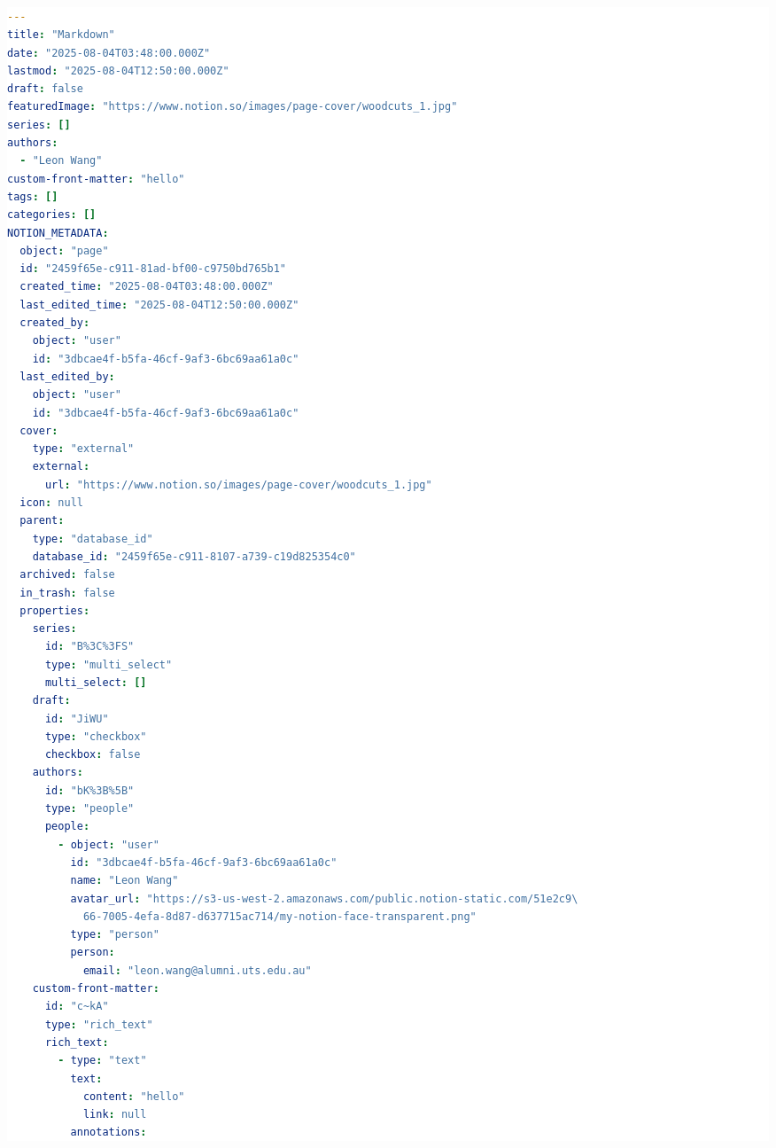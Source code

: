 ```yaml
---
title: "Markdown"
date: "2025-08-04T03:48:00.000Z"
lastmod: "2025-08-04T12:50:00.000Z"
draft: false
featuredImage: "https://www.notion.so/images/page-cover/woodcuts_1.jpg"
series: []
authors:
  - "Leon Wang"
custom-front-matter: "hello"
tags: []
categories: []
NOTION_METADATA:
  object: "page"
  id: "2459f65e-c911-81ad-bf00-c9750bd765b1"
  created_time: "2025-08-04T03:48:00.000Z"
  last_edited_time: "2025-08-04T12:50:00.000Z"
  created_by:
    object: "user"
    id: "3dbcae4f-b5fa-46cf-9af3-6bc69aa61a0c"
  last_edited_by:
    object: "user"
    id: "3dbcae4f-b5fa-46cf-9af3-6bc69aa61a0c"
  cover:
    type: "external"
    external:
      url: "https://www.notion.so/images/page-cover/woodcuts_1.jpg"
  icon: null
  parent:
    type: "database_id"
    database_id: "2459f65e-c911-8107-a739-c19d825354c0"
  archived: false
  in_trash: false
  properties:
    series:
      id: "B%3C%3FS"
      type: "multi_select"
      multi_select: []
    draft:
      id: "JiWU"
      type: "checkbox"
      checkbox: false
    authors:
      id: "bK%3B%5B"
      type: "people"
      people:
        - object: "user"
          id: "3dbcae4f-b5fa-46cf-9af3-6bc69aa61a0c"
          name: "Leon Wang"
          avatar_url: "https://s3-us-west-2.amazonaws.com/public.notion-static.com/51e2c9\
            66-7005-4efa-8d87-d637715ac714/my-notion-face-transparent.png"
          type: "person"
          person:
            email: "leon.wang@alumni.uts.edu.au"
    custom-front-matter:
      id: "c~kA"
      type: "rich_text"
      rich_text:
        - type: "text"
          text:
            content: "hello"
            link: null
          annotations:
```